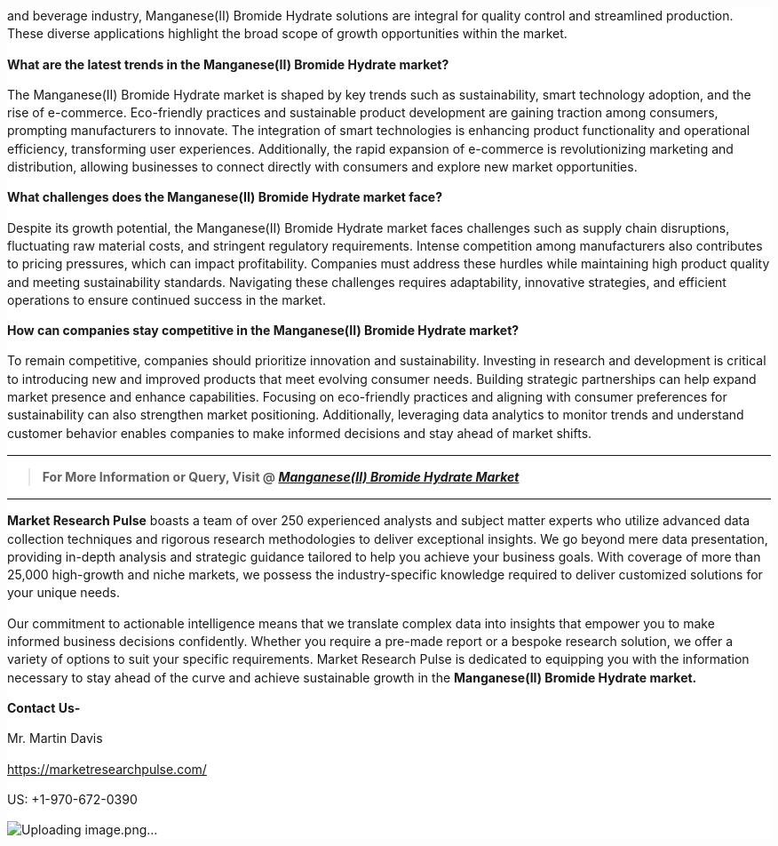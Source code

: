 and beverage industry, Manganese(II) Bromide Hydrate solutions are integral for quality control and streamlined production. These diverse applications highlight the broad scope of growth opportunities within the market.</p><p><strong>What are the latest trends in the Manganese(II) Bromide Hydrate market?</strong></p><p>The Manganese(II) Bromide Hydrate market is shaped by key trends such as sustainability, smart technology adoption, and the rise of e-commerce. Eco-friendly practices and sustainable product development are gaining traction among consumers, prompting manufacturers to innovate. The integration of smart technologies is enhancing product functionality and operational efficiency, transforming user experiences. Additionally, the rapid expansion of e-commerce is revolutionizing marketing and distribution, allowing businesses to connect directly with consumers and explore new market opportunities.</p><p><strong>What challenges does the Manganese(II) Bromide Hydrate market face?</strong></p><p>Despite its growth potential, the Manganese(II) Bromide Hydrate market faces challenges such as supply chain disruptions, fluctuating raw material costs, and stringent regulatory requirements. Intense competition among manufacturers also contributes to pricing pressures, which can impact profitability. Companies must address these hurdles while maintaining high product quality and meeting sustainability standards. Navigating these challenges requires adaptability, innovative strategies, and efficient operations to ensure continued success in the market.</p><p><strong>How can companies stay competitive in the Manganese(II) Bromide Hydrate market?</strong></p><p>To remain competitive, companies should prioritize innovation and sustainability. Investing in research and development is critical to introducing new and improved products that meet evolving consumer needs. Building strategic partnerships can help expand market presence and enhance capabilities. Focusing on eco-friendly practices and aligning with consumer preferences for sustainability can also strengthen market positioning. Additionally, leveraging data analytics to monitor trends and understand customer behavior enables companies to make informed decisions and stay ahead of market shifts.</p><hr /><blockquote><p><strong>For More Information or Query, Visit @&nbsp;<em><a href="https://marketresearchpulse.com/report/150748/manganeseii-bromide-hydrate-market?utm_source=Linkedin&utm_medium=0116">Manganese(II) Bromide Hydrate Market</a></em></strong></p></blockquote><hr /><p><strong>Market Research Pulse</strong> boasts a team of over 250 experienced analysts and subject matter experts who utilize advanced data collection techniques and rigorous research methodologies to deliver exceptional insights. We go beyond mere data presentation, providing in-depth analysis and strategic guidance tailored to help you achieve your business goals. With coverage of more than 25,000 high-growth and niche markets, we possess the industry-specific knowledge required to deliver customized solutions for your unique needs.</p><p>Our commitment to actionable intelligence means that we translate complex data into insights that empower you to make informed business decisions confidently. Whether you require a pre-made report or a bespoke research solution, we offer a variety of options to suit your specific requirements. Market Research Pulse is dedicated to equipping you with the information necessary to stay ahead of the curve and achieve sustainable growth in the <strong>Manganese(II) Bromide Hydrate market.</strong></p><p><strong>Contact Us-</strong></p><p>Mr. Martin Davis</p><p>https://marketresearchpulse.com/</p><p>US: +1-970-672-0390</p>
![Uploading image.png…]()
